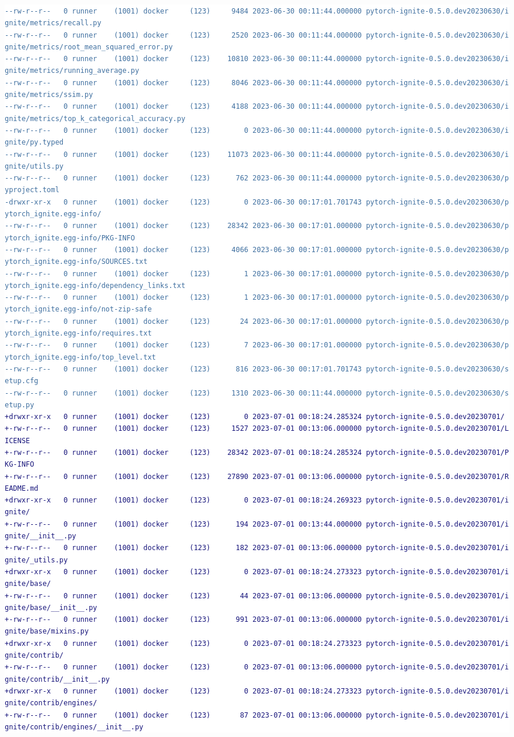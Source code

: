 ```diff
--rw-r--r--   0 runner    (1001) docker     (123)     9484 2023-06-30 00:11:44.000000 pytorch-ignite-0.5.0.dev20230630/ignite/metrics/recall.py
--rw-r--r--   0 runner    (1001) docker     (123)     2520 2023-06-30 00:11:44.000000 pytorch-ignite-0.5.0.dev20230630/ignite/metrics/root_mean_squared_error.py
--rw-r--r--   0 runner    (1001) docker     (123)    10810 2023-06-30 00:11:44.000000 pytorch-ignite-0.5.0.dev20230630/ignite/metrics/running_average.py
--rw-r--r--   0 runner    (1001) docker     (123)     8046 2023-06-30 00:11:44.000000 pytorch-ignite-0.5.0.dev20230630/ignite/metrics/ssim.py
--rw-r--r--   0 runner    (1001) docker     (123)     4188 2023-06-30 00:11:44.000000 pytorch-ignite-0.5.0.dev20230630/ignite/metrics/top_k_categorical_accuracy.py
--rw-r--r--   0 runner    (1001) docker     (123)        0 2023-06-30 00:11:44.000000 pytorch-ignite-0.5.0.dev20230630/ignite/py.typed
--rw-r--r--   0 runner    (1001) docker     (123)    11073 2023-06-30 00:11:44.000000 pytorch-ignite-0.5.0.dev20230630/ignite/utils.py
--rw-r--r--   0 runner    (1001) docker     (123)      762 2023-06-30 00:11:44.000000 pytorch-ignite-0.5.0.dev20230630/pyproject.toml
-drwxr-xr-x   0 runner    (1001) docker     (123)        0 2023-06-30 00:17:01.701743 pytorch-ignite-0.5.0.dev20230630/pytorch_ignite.egg-info/
--rw-r--r--   0 runner    (1001) docker     (123)    28342 2023-06-30 00:17:01.000000 pytorch-ignite-0.5.0.dev20230630/pytorch_ignite.egg-info/PKG-INFO
--rw-r--r--   0 runner    (1001) docker     (123)     4066 2023-06-30 00:17:01.000000 pytorch-ignite-0.5.0.dev20230630/pytorch_ignite.egg-info/SOURCES.txt
--rw-r--r--   0 runner    (1001) docker     (123)        1 2023-06-30 00:17:01.000000 pytorch-ignite-0.5.0.dev20230630/pytorch_ignite.egg-info/dependency_links.txt
--rw-r--r--   0 runner    (1001) docker     (123)        1 2023-06-30 00:17:01.000000 pytorch-ignite-0.5.0.dev20230630/pytorch_ignite.egg-info/not-zip-safe
--rw-r--r--   0 runner    (1001) docker     (123)       24 2023-06-30 00:17:01.000000 pytorch-ignite-0.5.0.dev20230630/pytorch_ignite.egg-info/requires.txt
--rw-r--r--   0 runner    (1001) docker     (123)        7 2023-06-30 00:17:01.000000 pytorch-ignite-0.5.0.dev20230630/pytorch_ignite.egg-info/top_level.txt
--rw-r--r--   0 runner    (1001) docker     (123)      816 2023-06-30 00:17:01.701743 pytorch-ignite-0.5.0.dev20230630/setup.cfg
--rw-r--r--   0 runner    (1001) docker     (123)     1310 2023-06-30 00:11:44.000000 pytorch-ignite-0.5.0.dev20230630/setup.py
+drwxr-xr-x   0 runner    (1001) docker     (123)        0 2023-07-01 00:18:24.285324 pytorch-ignite-0.5.0.dev20230701/
+-rw-r--r--   0 runner    (1001) docker     (123)     1527 2023-07-01 00:13:06.000000 pytorch-ignite-0.5.0.dev20230701/LICENSE
+-rw-r--r--   0 runner    (1001) docker     (123)    28342 2023-07-01 00:18:24.285324 pytorch-ignite-0.5.0.dev20230701/PKG-INFO
+-rw-r--r--   0 runner    (1001) docker     (123)    27890 2023-07-01 00:13:06.000000 pytorch-ignite-0.5.0.dev20230701/README.md
+drwxr-xr-x   0 runner    (1001) docker     (123)        0 2023-07-01 00:18:24.269323 pytorch-ignite-0.5.0.dev20230701/ignite/
+-rw-r--r--   0 runner    (1001) docker     (123)      194 2023-07-01 00:13:44.000000 pytorch-ignite-0.5.0.dev20230701/ignite/__init__.py
+-rw-r--r--   0 runner    (1001) docker     (123)      182 2023-07-01 00:13:06.000000 pytorch-ignite-0.5.0.dev20230701/ignite/_utils.py
+drwxr-xr-x   0 runner    (1001) docker     (123)        0 2023-07-01 00:18:24.273323 pytorch-ignite-0.5.0.dev20230701/ignite/base/
+-rw-r--r--   0 runner    (1001) docker     (123)       44 2023-07-01 00:13:06.000000 pytorch-ignite-0.5.0.dev20230701/ignite/base/__init__.py
+-rw-r--r--   0 runner    (1001) docker     (123)      991 2023-07-01 00:13:06.000000 pytorch-ignite-0.5.0.dev20230701/ignite/base/mixins.py
+drwxr-xr-x   0 runner    (1001) docker     (123)        0 2023-07-01 00:18:24.273323 pytorch-ignite-0.5.0.dev20230701/ignite/contrib/
+-rw-r--r--   0 runner    (1001) docker     (123)        0 2023-07-01 00:13:06.000000 pytorch-ignite-0.5.0.dev20230701/ignite/contrib/__init__.py
+drwxr-xr-x   0 runner    (1001) docker     (123)        0 2023-07-01 00:18:24.273323 pytorch-ignite-0.5.0.dev20230701/ignite/contrib/engines/
+-rw-r--r--   0 runner    (1001) docker     (123)       87 2023-07-01 00:13:06.000000 pytorch-ignite-0.5.0.dev20230701/ignite/contrib/engines/__init__.py
```